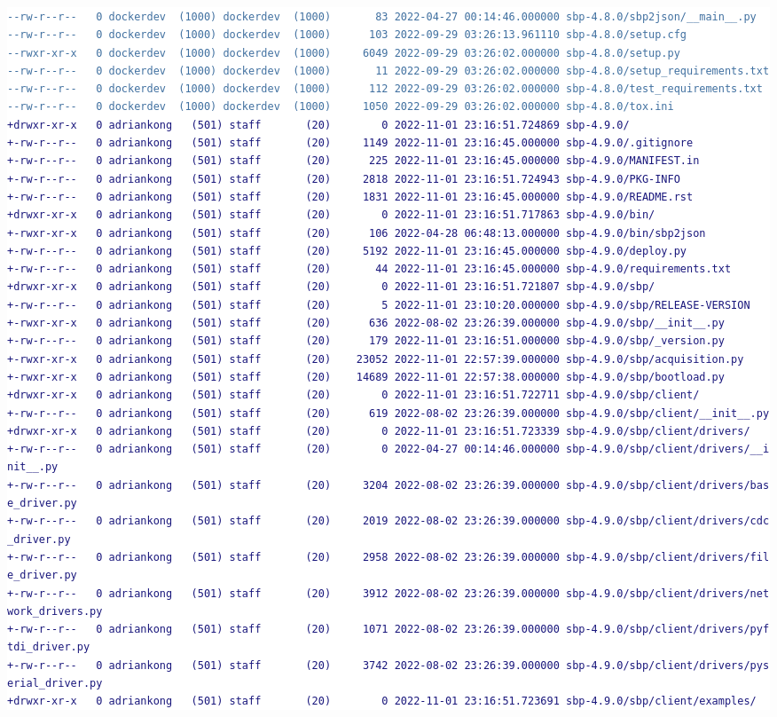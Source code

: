 ```diff
--rw-r--r--   0 dockerdev  (1000) dockerdev  (1000)       83 2022-04-27 00:14:46.000000 sbp-4.8.0/sbp2json/__main__.py
--rw-r--r--   0 dockerdev  (1000) dockerdev  (1000)      103 2022-09-29 03:26:13.961110 sbp-4.8.0/setup.cfg
--rwxr-xr-x   0 dockerdev  (1000) dockerdev  (1000)     6049 2022-09-29 03:26:02.000000 sbp-4.8.0/setup.py
--rw-r--r--   0 dockerdev  (1000) dockerdev  (1000)       11 2022-09-29 03:26:02.000000 sbp-4.8.0/setup_requirements.txt
--rw-r--r--   0 dockerdev  (1000) dockerdev  (1000)      112 2022-09-29 03:26:02.000000 sbp-4.8.0/test_requirements.txt
--rw-r--r--   0 dockerdev  (1000) dockerdev  (1000)     1050 2022-09-29 03:26:02.000000 sbp-4.8.0/tox.ini
+drwxr-xr-x   0 adriankong   (501) staff       (20)        0 2022-11-01 23:16:51.724869 sbp-4.9.0/
+-rw-r--r--   0 adriankong   (501) staff       (20)     1149 2022-11-01 23:16:45.000000 sbp-4.9.0/.gitignore
+-rw-r--r--   0 adriankong   (501) staff       (20)      225 2022-11-01 23:16:45.000000 sbp-4.9.0/MANIFEST.in
+-rw-r--r--   0 adriankong   (501) staff       (20)     2818 2022-11-01 23:16:51.724943 sbp-4.9.0/PKG-INFO
+-rw-r--r--   0 adriankong   (501) staff       (20)     1831 2022-11-01 23:16:45.000000 sbp-4.9.0/README.rst
+drwxr-xr-x   0 adriankong   (501) staff       (20)        0 2022-11-01 23:16:51.717863 sbp-4.9.0/bin/
+-rwxr-xr-x   0 adriankong   (501) staff       (20)      106 2022-04-28 06:48:13.000000 sbp-4.9.0/bin/sbp2json
+-rw-r--r--   0 adriankong   (501) staff       (20)     5192 2022-11-01 23:16:45.000000 sbp-4.9.0/deploy.py
+-rw-r--r--   0 adriankong   (501) staff       (20)       44 2022-11-01 23:16:45.000000 sbp-4.9.0/requirements.txt
+drwxr-xr-x   0 adriankong   (501) staff       (20)        0 2022-11-01 23:16:51.721807 sbp-4.9.0/sbp/
+-rw-r--r--   0 adriankong   (501) staff       (20)        5 2022-11-01 23:10:20.000000 sbp-4.9.0/sbp/RELEASE-VERSION
+-rwxr-xr-x   0 adriankong   (501) staff       (20)      636 2022-08-02 23:26:39.000000 sbp-4.9.0/sbp/__init__.py
+-rw-r--r--   0 adriankong   (501) staff       (20)      179 2022-11-01 23:16:51.000000 sbp-4.9.0/sbp/_version.py
+-rwxr-xr-x   0 adriankong   (501) staff       (20)    23052 2022-11-01 22:57:39.000000 sbp-4.9.0/sbp/acquisition.py
+-rwxr-xr-x   0 adriankong   (501) staff       (20)    14689 2022-11-01 22:57:38.000000 sbp-4.9.0/sbp/bootload.py
+drwxr-xr-x   0 adriankong   (501) staff       (20)        0 2022-11-01 23:16:51.722711 sbp-4.9.0/sbp/client/
+-rw-r--r--   0 adriankong   (501) staff       (20)      619 2022-08-02 23:26:39.000000 sbp-4.9.0/sbp/client/__init__.py
+drwxr-xr-x   0 adriankong   (501) staff       (20)        0 2022-11-01 23:16:51.723339 sbp-4.9.0/sbp/client/drivers/
+-rw-r--r--   0 adriankong   (501) staff       (20)        0 2022-04-27 00:14:46.000000 sbp-4.9.0/sbp/client/drivers/__init__.py
+-rw-r--r--   0 adriankong   (501) staff       (20)     3204 2022-08-02 23:26:39.000000 sbp-4.9.0/sbp/client/drivers/base_driver.py
+-rw-r--r--   0 adriankong   (501) staff       (20)     2019 2022-08-02 23:26:39.000000 sbp-4.9.0/sbp/client/drivers/cdc_driver.py
+-rw-r--r--   0 adriankong   (501) staff       (20)     2958 2022-08-02 23:26:39.000000 sbp-4.9.0/sbp/client/drivers/file_driver.py
+-rw-r--r--   0 adriankong   (501) staff       (20)     3912 2022-08-02 23:26:39.000000 sbp-4.9.0/sbp/client/drivers/network_drivers.py
+-rw-r--r--   0 adriankong   (501) staff       (20)     1071 2022-08-02 23:26:39.000000 sbp-4.9.0/sbp/client/drivers/pyftdi_driver.py
+-rw-r--r--   0 adriankong   (501) staff       (20)     3742 2022-08-02 23:26:39.000000 sbp-4.9.0/sbp/client/drivers/pyserial_driver.py
+drwxr-xr-x   0 adriankong   (501) staff       (20)        0 2022-11-01 23:16:51.723691 sbp-4.9.0/sbp/client/examples/
```